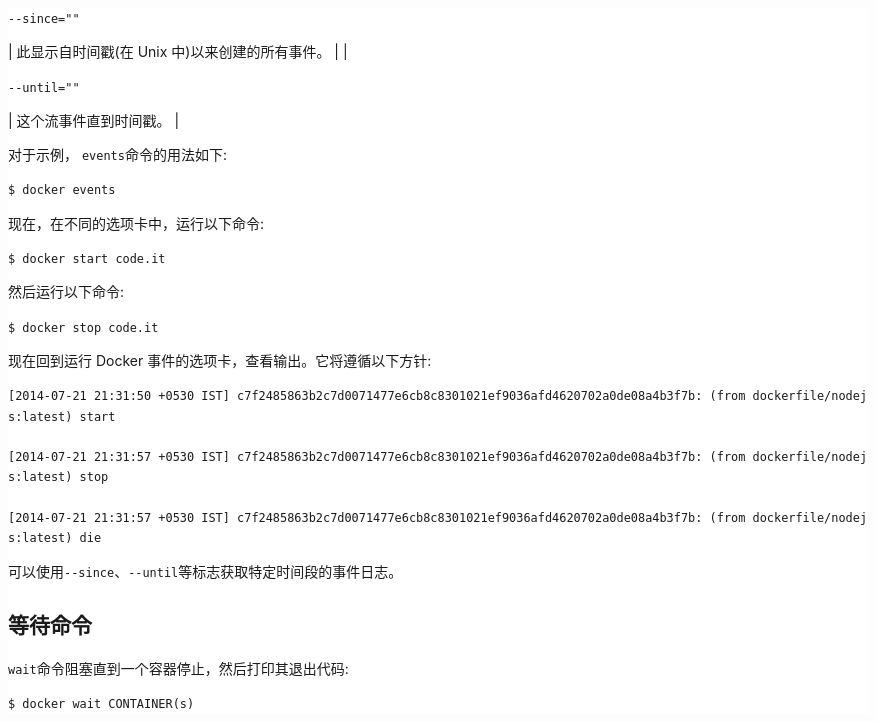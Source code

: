 ```
--since=""

```

 | 此显示自时间戳(在 Unix 中)以来创建的所有事件。 |
| 

```
--until=""

```

 | 这个流事件直到时间戳。 |

对于示例， `events`命令的用法如下:

```
$ docker events

```

现在，在不同的选项卡中，运行以下命令:

```
$ docker start code.it

```

然后运行以下命令:

```
$ docker stop code.it

```

现在回到运行 Docker 事件的选项卡，查看输出。它将遵循以下方针:

```
[2014-07-21 21:31:50 +0530 IST] c7f2485863b2c7d0071477e6cb8c8301021ef9036afd4620702a0de08a4b3f7b: (from dockerfile/nodejs:latest) start

[2014-07-21 21:31:57 +0530 IST] c7f2485863b2c7d0071477e6cb8c8301021ef9036afd4620702a0de08a4b3f7b: (from dockerfile/nodejs:latest) stop

[2014-07-21 21:31:57 +0530 IST] c7f2485863b2c7d0071477e6cb8c8301021ef9036afd4620702a0de08a4b3f7b: (from dockerfile/nodejs:latest) die

```

可以使用`--since`、`--until`等标志获取特定时间段的事件日志。

## 等待命令

`wait`命令阻塞直到一个容器停止，然后打印其退出代码:

```
$ docker wait CONTAINER(s)

```
